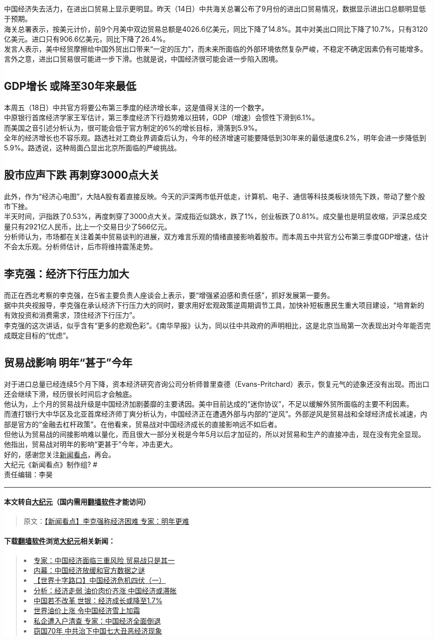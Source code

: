 <div>中国经济失去活力，在进出口贸易上显示更明显。昨天（14日）中共海关总署公布了9月份的进出口贸易情况，数据显示进出口总额明显低于预期。</div>
<div></div>
<div>海关总署表示，按美元计价，前9个月美中双边贸易总额是4026.6亿美元，同比下降了14.8%。其中对美出口同比下降了10.7%，只有3120亿美元。进口只有906.6亿美元，同比下降了26.4%。</div>
<div></div>
<div>发言人表示，美中经贸摩擦给中国外贸出口带来“一定的压力”，而未来所面临的外部环境依然复杂严峻，不稳定不确定因素仍有可能增多。</div>
<div></div>
<div>言外之意，进出口贸易很可能进一步下滑。也就是说，中国经济很可能会进一步陷入困境。</div>
<h2>GDP增长 或降至30年来最低</h2>
<div>本周五（18日）中共官方将要公布第三季度的经济增长率，这是值得关注的一个数字。</div>
<div></div>
<div>中原银行首席经济学家王军估计，第三季度经济下行趋势难以扭转，GDP（增速）会惯性下滑到6.1%。</div>
<div></div>
<div>而美国之音引述分析认为，很可能会低于官方制定的6%的增长目标，滑落到5.9%。</div>
<div></div>
<div>全年的经济增长也不容乐观。路透社对工商业界调查后认为，今年的经济增速可能要降低到30年来的最低速度6.2%，明年会进一步降低到5.9%。路透说，这种局面凸显出北京所面临的严峻挑战。</div>
<h2>股市应声下跌 再刺穿3000点大关</h2>
<div>此外，作为“经济心电图”，大陆A股有着直接反映。今天的沪深两市低开低走，计算机、电子、通信等科技类板块领先下跌，带动了整个股市下挫。</div>
<div></div>
<div>半天时间，沪指跌了0.53%，再度刺穿了3000点大关。深成指近似跳水，跌了1%，创业板跌了0.81%。成交量也是明显收缩，沪深总成交量只有2921亿人民币，比上一个交易日少了566亿元。</div>
<div></div>
<div>分析师认为，市场都在关注着美中贸易谈判的进展，双方难言乐观的情绪直接影响着股市。而本周五中共官方公布第三季度GDP增速，估计不会太乐观。分析师估计，后市将维持震荡走势。</div>
<h2>李克强：经济下行压力加大</h2>
<div>而正在西北考察的李克强，在5省主要负责人座谈会上表示，要“增强紧迫感和责任感”，抓好发展第一要务。</div>
<div></div>
<div>据中共央视报导，李克强在承认经济下行压力大的同时，要求用好宏观政策逆周期调节工具，加快补短板惠民生重大项目建设，“培育新的有效投资和消费需求，顶住经济下行压力”。</div>
<div></div>
<div>李克强的这次讲话，似乎含有“更多的悲观色彩”。《南华早报》认为，同以往中共政府的声明相比，这是北京当局第一次表现出对今年能否完成既定目标的“忧虑”。</div>
<h2>贸易战影响 明年“甚于”今年</h2>
<div>对于进口总量已经连续5个月下降，资本经济研究咨询公司分析师普里查德（Evans-Pritchard）表示，恢复元气的迹象还没有出现。而出口还会继续下滑，经历很长时间后才会触底。</div>
<div></div>
<div>他认为，上个月的贸易战升级是中国经济加剧萎靡的主要诱因。美中目前达成的“迷你协议”，不足以缓解外贸所面临的主要不利因素。</div>
<div></div>
<div>而渣打银行大中华区及北亚首席经济师丁爽分析认为，中国经济正在遭遇外部与内部的“逆风”。外部逆风是贸易战和全球经济成长减速，内部是官方的“金融去杠杆政策”。在他看来，贸易战对中国经济成长的直接影响远不如后者。</div>
<div></div>
<div>但他认为贸易战的间接影响难以量化，而且很大一部分关税是今年5月以后才加征的，所以对贸易和生产的直接冲击，现在没有完全显现。他指出，贸易战对明年的影响“更甚于”今年，冲击更大。</div>
<div></div>
<div>好的，感谢您关注<a href="https://github.com/iadrkh2366/djy/blob/master/gb/tag/%E6%96%B0%E9%97%BB%E7%9C%8B%E7%82%B9.md">新闻看点</a>，再会。</div>
<div></div>
<div>大纪元《新闻看点》制作组? #</div>
<div></div>
<div>责任编辑：李昊</div>
<hr>

#### 本文转自<a href="http://www.epochtimes.com">大纪元</a>（国内需用<a href="https://git.io/JesJV">翻墙软件</a>才能访问）
> 原文：<a href="http://www.epochtimes.com/gb/19/10/15/n11590591.htm">【新闻看点】李克强称经济困难 专家：明年更难</a>
#### 下载<a href="https://git.io/JesJV">翻墙软件</a>浏览<a href="http://www.epochtimes.com">大纪元</a>相关新闻：
> <li><a href="http://www.epochtimes.com/gb/19/9/21/n11537741.htm">专家：中国经济面临三重风险 贸易战只是其一</a></li>
> <li><a href="http://www.epochtimes.com/gb/19/9/11/n11514769.htm">内幕：中国经济放缓和官方数据之谜</a></li>
> <li><a href="http://www.epochtimes.com/gb/19/9/19/n11533631.htm">【世界十字路口】中国经济危机四伏（一）</a></li>
> <li><a href="http://www.epochtimes.com/gb/19/9/18/n11530467.htm">分析：经济走弱 油价肉价齐涨 中国经济或滞胀</a></li>
> <li><a href="http://www.epochtimes.com/gb/19/9/18/n11529948.htm">中国若不改革  世银：经济成长或降至1.7%</a></li>
> <li><a href="http://www.epochtimes.com/gb/19/9/17/n11528316.htm">世界油价上涨 令中国经济雪上加霜</a></li>
> <li><a href="https://github.com/iadrkh2366/djy/blob/master/gb/19/9/24/n11542207.md">私企遭入户清查 专家：中国经济全面倒退</a></li>
> <li><a href="https://github.com/iadrkh2366/djy/blob/master/gb/19/9/24/n11542588.md">窃国70年 中共治下中国七大丑恶经济现象</a></li>
